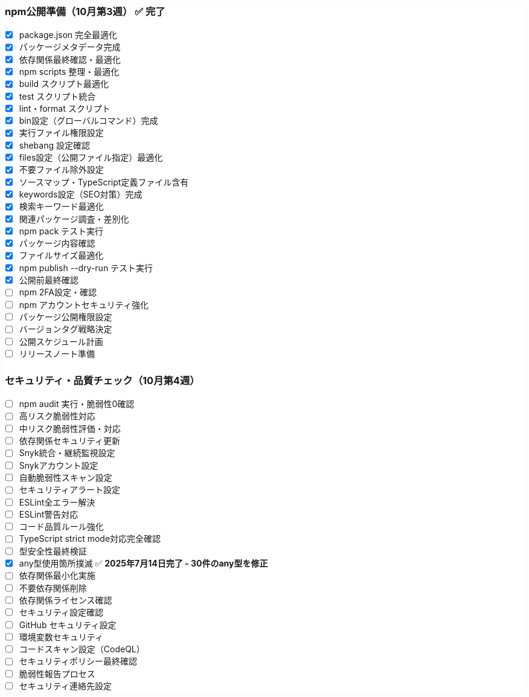 
### **npm公開準備（10月第3週）** ✅ **完了**
- [x] package.json 完全最適化
- [x] パッケージメタデータ完成
- [x] 依存関係最終確認・最適化
- [x] npm scripts 整理・最適化
- [x] build スクリプト最適化
- [x] test スクリプト統合
- [x] lint・format スクリプト
- [x] bin設定（グローバルコマンド）完成
- [x] 実行ファイル権限設定
- [x] shebang 設定確認
- [x] files設定（公開ファイル指定）最適化
- [x] 不要ファイル除外設定
- [x] ソースマップ・TypeScript定義ファイル含有
- [x] keywords設定（SEO対策）完成
- [x] 検索キーワード最適化
- [x] 関連パッケージ調査・差別化
- [x] npm pack テスト実行
- [x] パッケージ内容確認
- [x] ファイルサイズ最適化
- [x] npm publish --dry-run テスト実行
- [x] 公開前最終確認
- [ ] npm 2FA設定・確認
- [ ] npm アカウントセキュリティ強化
- [ ] パッケージ公開権限設定
- [ ] バージョンタグ戦略決定
- [ ] 公開スケジュール計画
- [ ] リリースノート準備

### **セキュリティ・品質チェック（10月第4週）**
- [ ] npm audit 実行・脆弱性0確認
- [ ] 高リスク脆弱性対応
- [ ] 中リスク脆弱性評価・対応
- [ ] 依存関係セキュリティ更新
- [ ] Snyk統合・継続監視設定
- [ ] Snykアカウント設定
- [ ] 自動脆弱性スキャン設定
- [ ] セキュリティアラート設定
- [ ] ESLint全エラー解決
- [ ] ESLint警告対応
- [ ] コード品質ルール強化
- [ ] TypeScript strict mode対応完全確認
- [ ] 型安全性最終検証
- [x] any型使用箇所撲滅 ✅ **2025年7月14日完了 - 30件のany型を修正**
- [ ] 依存関係最小化実施
- [ ] 不要依存関係削除
- [ ] 依存関係ライセンス確認
- [ ] セキュリティ設定確認
- [ ] GitHub セキュリティ設定
- [ ] 環境変数セキュリティ
- [ ] コードスキャン設定（CodeQL）
- [ ] セキュリティポリシー最終確認
- [ ] 脆弱性報告プロセス
- [ ] セキュリティ連絡先設定
